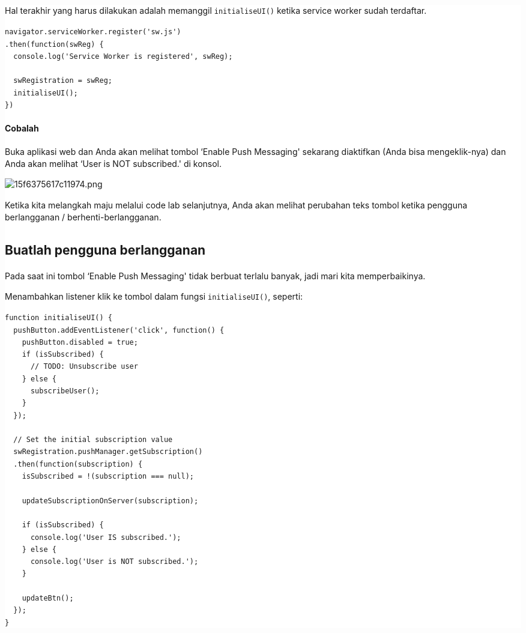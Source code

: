 Hal terakhir yang harus dilakukan adalah memanggil `initialiseUI()` ketika service worker sudah terdaftar.

```
navigator.serviceWorker.register('sw.js')
.then(function(swReg) {
  console.log('Service Worker is registered', swReg);

  swRegistration = swReg;
  initialiseUI();
})
```

#### Cobalah

Buka aplikasi web dan Anda akan melihat tombol ‘Enable Push Messaging' sekarang diaktifkan (Anda bisa mengeklik-nya) dan Anda akan melihat ‘User is NOT subscribed.' di konsol.

![15f6375617c11974.png](img/15f6375617c11974.png)

Ketika kita melangkah maju melalui code lab selanjutnya, Anda akan melihat perubahan teks tombol ketika pengguna berlangganan / berhenti-berlangganan.


## Buatlah pengguna berlangganan




Pada saat ini tombol ‘Enable Push Messaging' tidak berbuat terlalu banyak, jadi mari kita memperbaikinya.

Menambahkan listener klik ke tombol dalam fungsi `initialiseUI()`, seperti:

```
function initialiseUI() {
  pushButton.addEventListener('click', function() {
    pushButton.disabled = true;
    if (isSubscribed) {
      // TODO: Unsubscribe user
    } else {
      subscribeUser();
    }
  });

  // Set the initial subscription value
  swRegistration.pushManager.getSubscription()
  .then(function(subscription) {
    isSubscribed = !(subscription === null);

    updateSubscriptionOnServer(subscription);

    if (isSubscribed) {
      console.log('User IS subscribed.');
    } else {
      console.log('User is NOT subscribed.');
    }

    updateBtn();
  });
}
```
